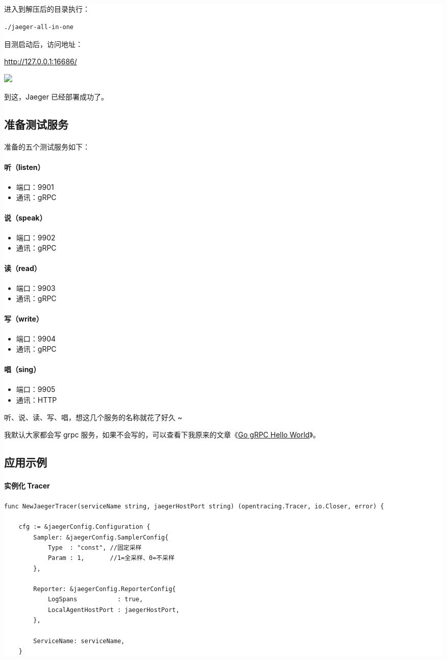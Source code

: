 进入到解压后的目录执行：

```
./jaeger-all-in-one
```

目测启动后，访问地址：

http://127.0.0.1:16686/

![](https://github.com/xinliangnote/Go/blob/master/03-go-gin-api%20%5B文档%5D/images/6_api_3.png)

到这，Jaeger 已经部署成功了。

## 准备测试服务

准备的五个测试服务如下：

#### 听（listen）

- 端口：9901
- 通讯：gRPC

#### 说（speak）

- 端口：9902
- 通讯：gRPC

#### 读（read）

- 端口：9903
- 通讯：gRPC

#### 写（write）

- 端口：9904
- 通讯：gRPC

#### 唱（sing）

- 端口：9905
- 通讯：HTTP

听、说、读、写、唱，想这几个服务的名称就花了好久 ~ 

我默认大家都会写 grpc 服务，如果不会写的，可以查看下我原来的文章《[Go gRPC Hello World](https://mp.weixin.qq.com/s/MrlrK3xsjYYAW4JInXuHwg)》。

## 应用示例

#### 实例化 Tracer

```
func NewJaegerTracer(serviceName string, jaegerHostPort string) (opentracing.Tracer, io.Closer, error) {

	cfg := &jaegerConfig.Configuration {
		Sampler: &jaegerConfig.SamplerConfig{
			Type  : "const", //固定采样
			Param : 1,       //1=全采样、0=不采样
		},

		Reporter: &jaegerConfig.ReporterConfig{
			LogSpans           : true,
			LocalAgentHostPort : jaegerHostPort,
		},

		ServiceName: serviceName,
	}
```